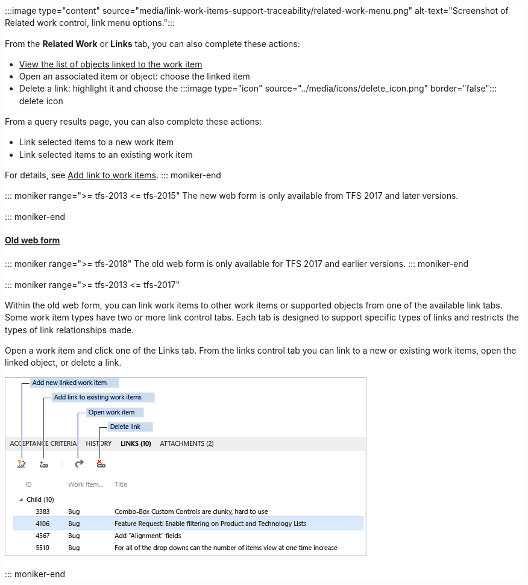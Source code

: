 :::image type="content" source="media/link-work-items-support-traceability/related-work-menu.png" alt-text="Screenshot of Related work control, link menu options."::: 

From the **Related Work** or **Links** tab, you can also complete these actions: 

- [View the list of objects linked to the work item](#view-list-links)
- Open an associated item or object: choose the linked item  
- Delete a link: highlight it and choose the :::image type="icon" source="../media/icons/delete_icon.png" border="false"::: delete icon  


From a query results page, you can also complete these actions: 
- Link selected items to a new work item  
- Link selected items to an existing work item   

For details, see [Add link to work items](../backlogs/add-link.md#link). 
::: moniker-end

::: moniker range=">= tfs-2013 <= tfs-2015"
The new web form is only available from TFS 2017 and later versions. 

::: moniker-end

#### [Old web form](#tab/old-web-form/)
::: moniker range=">= tfs-2018"
The old web form is only available for TFS 2017 and earlier versions. 
::: moniker-end

::: moniker range=">= tfs-2013 <= tfs-2017"
<a id="tfs-portal-link" />

Within the old web form, you can link work items to other work items or supported objects from one of the available link tabs. Some work item types have two or more link control tabs. Each tab is designed to support specific types of links and restricts the types of link relationships made.

Open a work item and click one of the Links tab. From the links control tab you can link to a new or existing work items, open the linked object, or delete a link.

![Link controls provided in a work item form](../backlogs/media/work-items-link-controls.png)  

::: moniker-end
